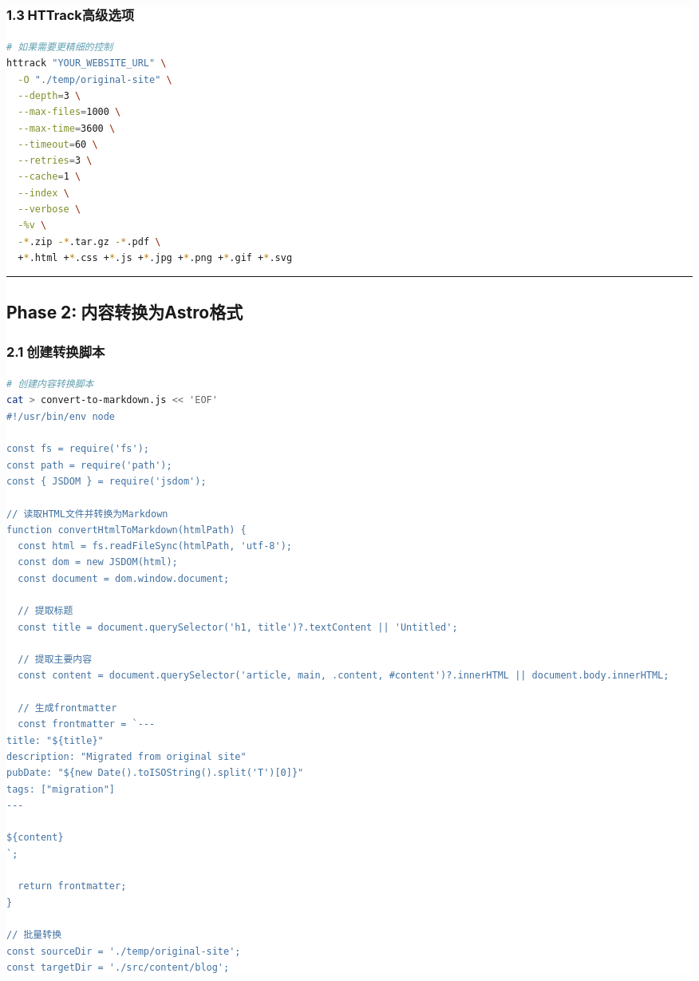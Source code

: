 ### 1.3 HTTrack高级选项

```bash
# 如果需要更精细的控制
httrack "YOUR_WEBSITE_URL" \
  -O "./temp/original-site" \
  --depth=3 \
  --max-files=1000 \
  --max-time=3600 \
  --timeout=60 \
  --retries=3 \
  --cache=1 \
  --index \
  --verbose \
  -%v \
  -*.zip -*.tar.gz -*.pdf \
  +*.html +*.css +*.js +*.jpg +*.png +*.gif +*.svg
```

---

## Phase 2: 内容转换为Astro格式

### 2.1 创建转换脚本

```bash
# 创建内容转换脚本
cat > convert-to-markdown.js << 'EOF'
#!/usr/bin/env node

const fs = require('fs');
const path = require('path');
const { JSDOM } = require('jsdom');

// 读取HTML文件并转换为Markdown
function convertHtmlToMarkdown(htmlPath) {
  const html = fs.readFileSync(htmlPath, 'utf-8');
  const dom = new JSDOM(html);
  const document = dom.window.document;
  
  // 提取标题
  const title = document.querySelector('h1, title')?.textContent || 'Untitled';
  
  // 提取主要内容
  const content = document.querySelector('article, main, .content, #content')?.innerHTML || document.body.innerHTML;
  
  // 生成frontmatter
  const frontmatter = `---
title: "${title}"
description: "Migrated from original site"
pubDate: "${new Date().toISOString().split('T')[0]}"
tags: ["migration"]
---

${content}
`;
  
  return frontmatter;
}

// 批量转换
const sourceDir = './temp/original-site';
const targetDir = './src/content/blog';
```